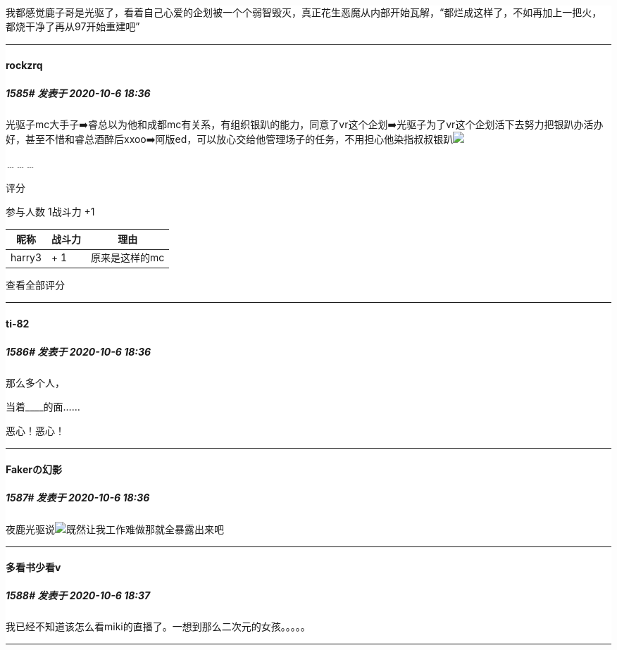 我都感觉鹿子哥是光驱了，看着自己心爱的企划被一个个弱智毁灭，真正花生恶魔从内部开始瓦解，“都烂成这样了，不如再加上一把火，都烧干净了再从97开始重建吧”


-----

####  rockzrq  
##### 1585#       发表于 2020-10-6 18:36


光驱子mc大手子➡️睿总以为他和成都mc有关系，有组织银趴的能力，同意了vr这个企划➡️光驱子为了vr这个企划活下去努力把银趴办活办好，甚至不惜和睿总酒醉后xxoo➡️阿版ed，可以放心交给他管理场子的任务，不用担心他染指叔叔银趴<img src="https://static.saraba1st.com/image/smiley/face2017/076.png" referrerpolicy="no-referrer">


﹍﹍﹍

评分


 参与人数 1战斗力 +1

|昵称|战斗力|理由|
|----|---|---|
| harry3| + 1|原来是这样的mc|


查看全部评分


-----

####  ti-82  
##### 1586#       发表于 2020-10-6 18:36


那么多个人，

当着____的面……

恶心！恶心！


-----

####  Fakerの幻影  
##### 1587#       发表于 2020-10-6 18:36


夜鹿光驱说<img src="https://static.saraba1st.com/image/smiley/face2017/067.png" referrerpolicy="no-referrer">既然让我工作难做那就全暴露出来吧


-----

####  多看书少看v  
##### 1588#       发表于 2020-10-6 18:37


我已经不知道该怎么看miki的直播了。一想到那么二次元的女孩。。。。。


-----
